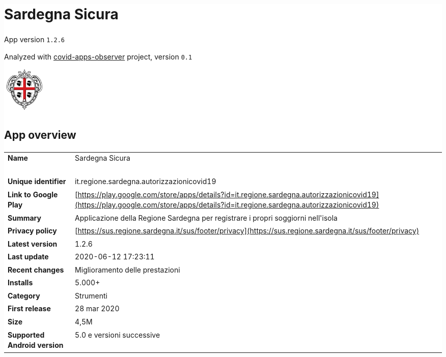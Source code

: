 # Sardegna Sicura
App version ``1.2.6``

Analyzed with [covid-apps-observer](http://github.com/covid-apps-observer) project, version ``0.1``

<img src="icon.png" alt="Sardegna Sicura icon" width="80"/>

## App overview
| | |
|-------------------------|-------------------------| 
| **Name**&nbsp;&nbsp;&nbsp;&nbsp;&nbsp;&nbsp;&nbsp;&nbsp;&nbsp;&nbsp;&nbsp;&nbsp;&nbsp;&nbsp;&nbsp;&nbsp;&nbsp;&nbsp;&nbsp;&nbsp;&nbsp;&nbsp;&nbsp;&nbsp;&nbsp;&nbsp;&nbsp;&nbsp;&nbsp;&nbsp;&nbsp;&nbsp;&nbsp;&nbsp;&nbsp;&nbsp;&nbsp;&nbsp;&nbsp;&nbsp;  | Sardegna Sicura |
| **Unique identifier** | it.regione.sardegna.autorizzazionicovid19 |
| **Link to Google Play** | [https://play.google.com/store/apps/details?id=it.regione.sardegna.autorizzazionicovid19](https://play.google.com/store/apps/details?id=it.regione.sardegna.autorizzazionicovid19) |
| **Summary**  | Applicazione della Regione Sardegna per registrare i propri soggiorni nell&#39;isola |
| **Privacy policy** | [https://sus.regione.sardegna.it/sus/footer/privacy](https://sus.regione.sardegna.it/sus/footer/privacy) |
| **Latest version** | 1.2.6 |
| **Last update** | 2020-06-12 17:23:11 |
| **Recent changes** | Miglioramento delle prestazioni |
| **Installs**  | 5.000+ |
| **Category** | Strumenti |
| **First release** | 28 mar 2020 |
| **Size**  | 4,5M |
| **Supported Android version**  | 5.0 e versioni successive |
